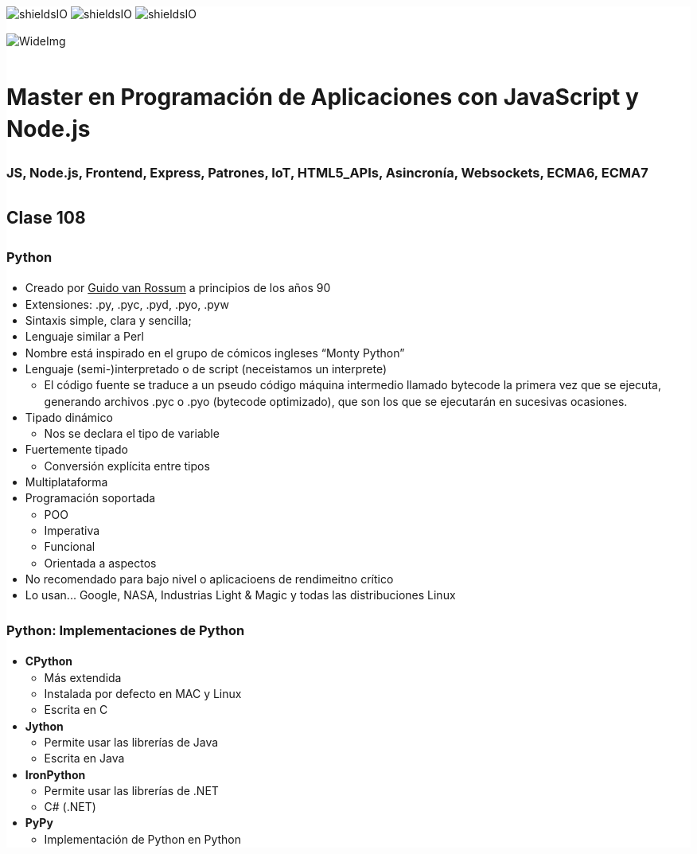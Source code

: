 ![shieldsIO](https://img.shields.io/github/issues/Fictizia/Master-en-programacion-de-aplicaciones-con-JavaScript-y-Node.js_ed1.svg)
![shieldsIO](https://img.shields.io/github/forks/Fictizia/Master-en-programacion-de-aplicaciones-con-JavaScript-y-Node.js_ed1.svg)
![shieldsIO](https://img.shields.io/github/stars/Fictizia/Master-en-programacion-de-aplicaciones-con-JavaScript-y-Node.js_ed1.svg)

![WideImg](http://fictizia.com/img/github/Fictizia-plan-estudios-github.jpg)

# Master en Programación de Aplicaciones con JavaScript y Node.js
### JS, Node.js, Frontend, Express, Patrones, IoT, HTML5_APIs, Asincronía, Websockets, ECMA6, ECMA7

## Clase 108

### Python

- Creado por [Guido van Rossum](https://www.wikiwand.com/es/Guido_van_Rossum) a principios de los años 90
- Extensiones: .py, .pyc, .pyd, .pyo, .pyw
- Sintaxis simple, clara y sencilla;
- Lenguaje similar a Perl
- Nombre está inspirado en el grupo de cómicos ingleses “Monty Python”
- Lenguaje (semi-)interpretado o de script (neceistamos un interprete)
    - El código fuente se traduce a un pseudo código máquina intermedio llamado bytecode la primera vez que se ejecuta, generando archivos .pyc o .pyo (bytecode optimizado), que son los que se ejecutarán en sucesivas ocasiones.
- Tipado dinámico
    - Nos se declara el tipo de variable 
- Fuertemente tipado
    - Conversión explícita entre tipos 
- Multiplataforma
- Programación soportada
    - POO
    - Imperativa
    - Funcional
    - Orientada a aspectos
- No recomendado para bajo nivel o aplicacioens de rendimeitno crítico
- Lo usan... Google, NASA, Industrias Light & Magic y todas las distribuciones Linux

### Python: Implementaciones de Python

- **CPython**
    - Más extendida
    - Instalada por defecto en MAC y Linux
    - Escrita en C
- **Jython**
    - Permite usar las librerías de Java
    - Escrita en Java
- **IronPython**
    - Permite usar las librerías de .NET
    - C# (.NET)
- **PyPy**
    - Implementación de Python en Python
